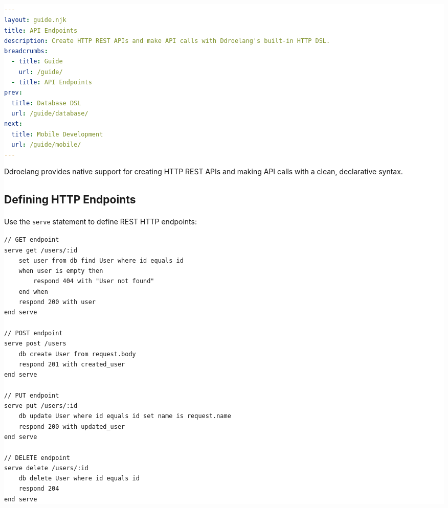 ```yaml
---
layout: guide.njk
title: API Endpoints
description: Create HTTP REST APIs and make API calls with Ddroelang's built-in HTTP DSL.
breadcrumbs:
  - title: Guide
    url: /guide/
  - title: API Endpoints
prev:
  title: Database DSL
  url: /guide/database/
next:
  title: Mobile Development
  url: /guide/mobile/
---
```


Ddroelang provides native support for creating HTTP REST APIs and making API calls with a clean, declarative syntax.

## Defining HTTP Endpoints

Use the `serve` statement to define REST HTTP endpoints:

```droe
// GET endpoint
serve get /users/:id
    set user from db find User where id equals id
    when user is empty then
        respond 404 with "User not found"
    end when
    respond 200 with user
end serve

// POST endpoint  
serve post /users
    db create User from request.body
    respond 201 with created_user
end serve

// PUT endpoint
serve put /users/:id
    db update User where id equals id set name is request.name
    respond 200 with updated_user
end serve

// DELETE endpoint
serve delete /users/:id
    db delete User where id equals id
    respond 204
end serve
```
